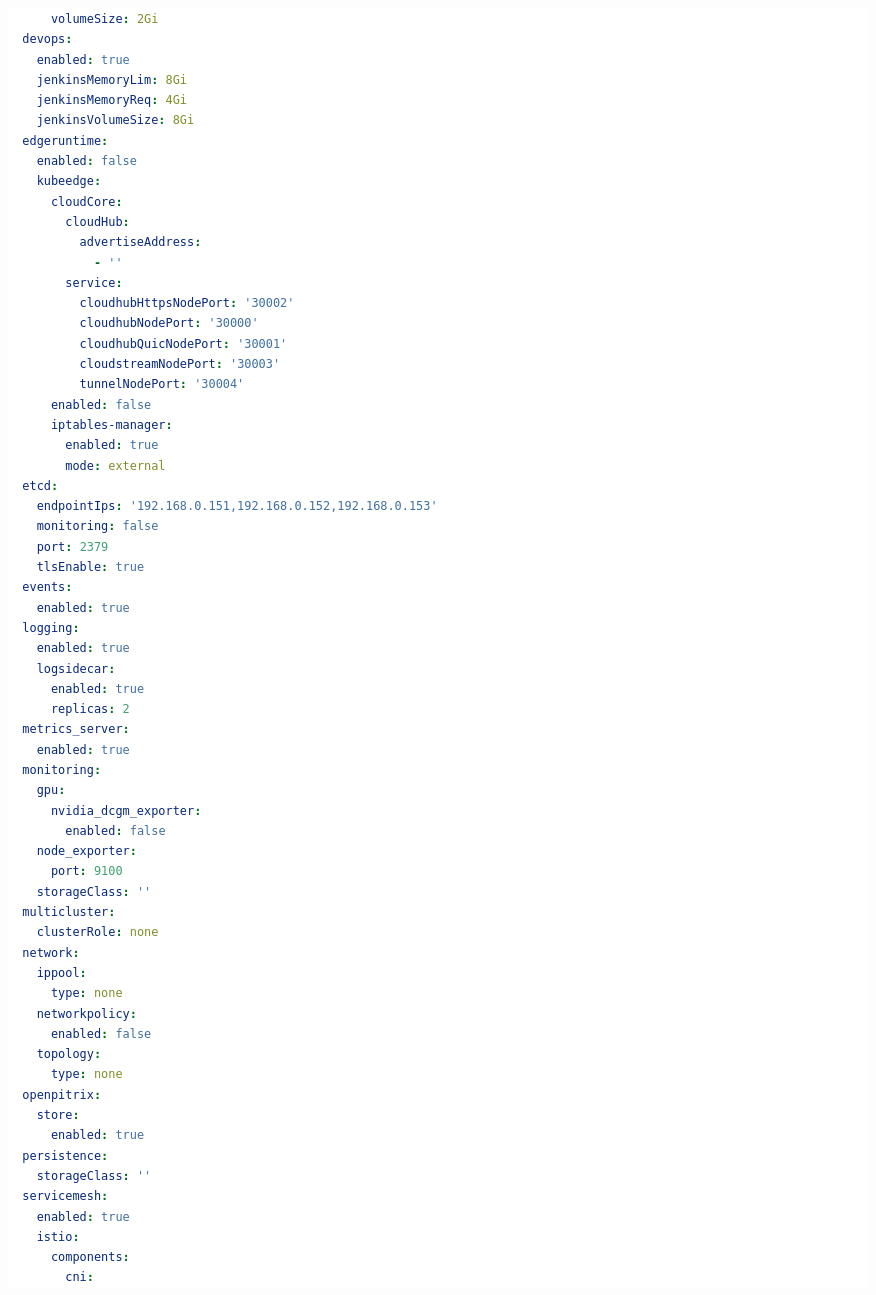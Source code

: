 ```yaml
      volumeSize: 2Gi
  devops:
    enabled: true
    jenkinsMemoryLim: 8Gi
    jenkinsMemoryReq: 4Gi
    jenkinsVolumeSize: 8Gi
  edgeruntime:
    enabled: false
    kubeedge:
      cloudCore:
        cloudHub:
          advertiseAddress:
            - ''
        service:
          cloudhubHttpsNodePort: '30002'
          cloudhubNodePort: '30000'
          cloudhubQuicNodePort: '30001'
          cloudstreamNodePort: '30003'
          tunnelNodePort: '30004'
      enabled: false
      iptables-manager:
        enabled: true
        mode: external
  etcd:
    endpointIps: '192.168.0.151,192.168.0.152,192.168.0.153'
    monitoring: false
    port: 2379
    tlsEnable: true
  events:
    enabled: true
  logging:
    enabled: true
    logsidecar:
      enabled: true
      replicas: 2
  metrics_server:
    enabled: true
  monitoring:
    gpu:
      nvidia_dcgm_exporter:
        enabled: false
    node_exporter:
      port: 9100
    storageClass: ''
  multicluster:
    clusterRole: none
  network:
    ippool:
      type: none
    networkpolicy:
      enabled: false
    topology:
      type: none
  openpitrix:
    store:
      enabled: true
  persistence:
    storageClass: ''
  servicemesh:
    enabled: true
    istio:
      components:
        cni:
```